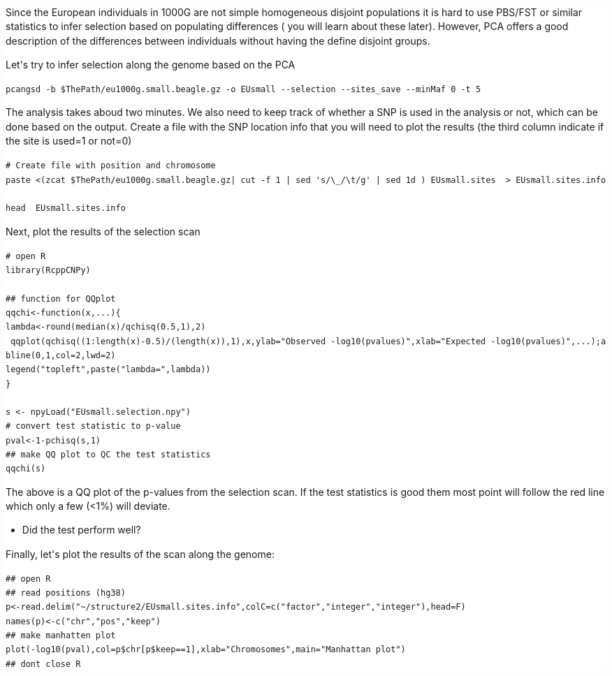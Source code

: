 Since the European individuals in 1000G are not simple homogeneous disjoint populations it is hard to use PBS/FST or similar statistics to infer selection based on populating differences ( you will learn about these later). However, PCA offers a good description of the differences between individuals without having the define disjoint groups.

Let's try to infer selection along the genome based on the PCA
```
pcangsd -b $ThePath/eu1000g.small.beagle.gz -o EUsmall --selection --sites_save --minMaf 0 -t 5
```

The analysis takes aboud two minutes. We also need to keep track of whether a SNP is used in the analysis or not, which can be done based on the output. Create a file with the SNP location info that you will need to plot the results (the third column indicate if the site is used=1 or not=0)


```
# Create file with position and chromosome
paste <(zcat $ThePath/eu1000g.small.beagle.gz| cut -f 1 | sed 's/\_/\t/g' | sed 1d ) EUsmall.sites  > EUsmall.sites.info

head  EUsmall.sites.info 
```


Next, plot the results of the selection scan

```
# open R
library(RcppCNPy)

## function for QQplot
qqchi<-function(x,...){
lambda<-round(median(x)/qchisq(0.5,1),2)
 qqplot(qchisq((1:length(x)-0.5)/(length(x)),1),x,ylab="Observed -log10(pvalues)",xlab="Expected -log10(pvalues)",...);abline(0,1,col=2,lwd=2)
legend("topleft",paste("lambda=",lambda))
}

s <- npyLoad("EUsmall.selection.npy")
# convert test statistic to p-value
pval<-1-pchisq(s,1)
## make QQ plot to QC the test statistics
qqchi(s)
```


The above is a QQ plot of the p-values from the selection scan. If the test statistics is good them most point will follow the red line which only a few (<1%) will deviate.

 -    Did the test perform well?

Finally, let's plot the results of the scan along the genome:
```
## open R
## read positions (hg38)
p<-read.delim("~/structure2/EUsmall.sites.info",colC=c("factor","integer","integer"),head=F)
names(p)<-c("chr","pos","keep")
## make manhatten plot
plot(-log10(pval),col=p$chr[p$keep==1],xlab="Chromosomes",main="Manhattan plot")
## dont close R
```
